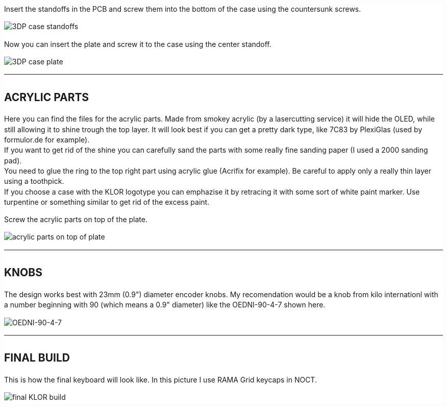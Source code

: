 
Insert the standoffs in the PCB and screw them into the bottom of the case using the countersunk screws.

![3DP case standoffs](/docs/images/buildguide/3DPcase_standoffs.jpg)


Now you can insert the plate and screw it to the case using the center standoff. 

![3DP case plate](/docs/images/buildguide/3DPcase_plate.jpg)


***

## ACRYLIC PARTS

Here you can find the files for the acrylic parts. Made from smokey acrylic (by a lasercutting service) it will hide the OLED, while still allowing it  to shine trough the top layer. It will look best if you can get a pretty dark type, like 7C83 by PlexiGlas (used by formulor.de for example).\
If you want to get rid of the shine you can carefully sand the parts with some really fine sanding paper (I used a 2000 sanding pad).\
You need to glue the ring to the top right part using acrylic glue (Acrifix for example). Be careful to apply only a really thin layer using a toothpick.\
If you choose a case with the KLOR logotype you can emphazise it by retracing it with some sort of white paint marker. Use turpentine or something similar to get rid of the excess paint.

Screw the acrylic parts on top of the plate.

![acrylic parts on top of plate](/docs/images/buildguide/3DPcase_acrylic.jpg)

***

## KNOBS

The design works best with 23mm (0.9") diameter encoder knobs. My recomendation would be a knob from kilo internationl with a number beginning with 90 (which means a 0.9" diameter) like the OEDNI-90-4-7 shown here.

![OEDNI-90-4-7](/docs/images/buildguide/knob.jpg)

***

## FINAL BUILD

This is how the final keyboard will look like. In this picture I use RAMA Grid keycaps in NOCT.

![final KLOR build](/docs/images/buildguide/3DPcase_keycaps.jpg)
